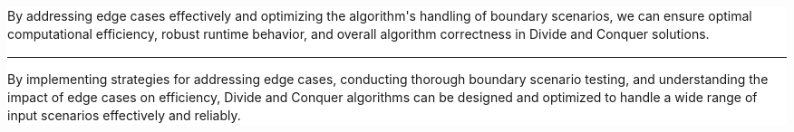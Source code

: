 By addressing edge cases effectively and optimizing the algorithm's handling of boundary scenarios, we can ensure optimal computational efficiency, robust runtime behavior, and overall algorithm correctness in Divide and Conquer solutions.

---
By implementing strategies for addressing edge cases, conducting thorough boundary scenario testing, and understanding the impact of edge cases on efficiency, Divide and Conquer algorithms can be designed and optimized to handle a wide range of input scenarios effectively and reliably.

